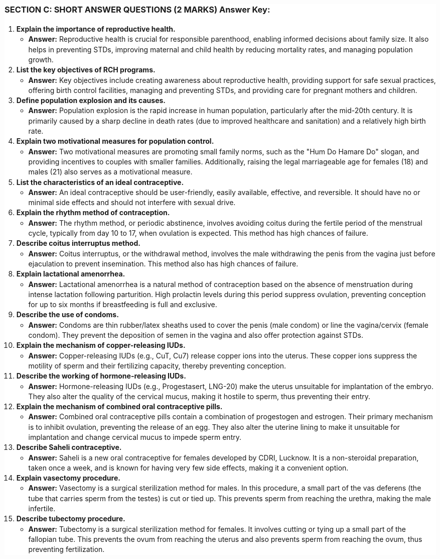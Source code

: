 ### SECTION C: SHORT ANSWER QUESTIONS (2 MARKS) Answer Key:

1.  **Explain the importance of reproductive health.**
    *   **Answer:** Reproductive health is crucial for responsible parenthood, enabling informed decisions about family size. It also helps in preventing STDs, improving maternal and child health by reducing mortality rates, and managing population growth.
2.  **List the key objectives of RCH programs.**
    *   **Answer:** Key objectives include creating awareness about reproductive health, providing support for safe sexual practices, offering birth control facilities, managing and preventing STDs, and providing care for pregnant mothers and children.
3.  **Define population explosion and its causes.**
    *   **Answer:** Population explosion is the rapid increase in human population, particularly after the mid-20th century. It is primarily caused by a sharp decline in death rates (due to improved healthcare and sanitation) and a relatively high birth rate.
4.  **Explain two motivational measures for population control.**
    *   **Answer:** Two motivational measures are promoting small family norms, such as the "Hum Do Hamare Do" slogan, and providing incentives to couples with smaller families. Additionally, raising the legal marriageable age for females (18) and males (21) also serves as a motivational measure.
5.  **List the characteristics of an ideal contraceptive.**
    *   **Answer:** An ideal contraceptive should be user-friendly, easily available, effective, and reversible. It should have no or minimal side effects and should not interfere with sexual drive.
6.  **Explain the rhythm method of contraception.**
    *   **Answer:** The rhythm method, or periodic abstinence, involves avoiding coitus during the fertile period of the menstrual cycle, typically from day 10 to 17, when ovulation is expected. This method has high chances of failure.
7.  **Describe coitus interruptus method.**
    *   **Answer:** Coitus interruptus, or the withdrawal method, involves the male withdrawing the penis from the vagina just before ejaculation to prevent insemination. This method also has high chances of failure.
8.  **Explain lactational amenorrhea.**
    *   **Answer:** Lactational amenorrhea is a natural method of contraception based on the absence of menstruation during intense lactation following parturition. High prolactin levels during this period suppress ovulation, preventing conception for up to six months if breastfeeding is full and exclusive.
9.  **Describe the use of condoms.**
    *   **Answer:** Condoms are thin rubber/latex sheaths used to cover the penis (male condom) or line the vagina/cervix (female condom). They prevent the deposition of semen in the vagina and also offer protection against STDs.
10. **Explain the mechanism of copper-releasing IUDs.**
    *   **Answer:** Copper-releasing IUDs (e.g., CuT, Cu7) release copper ions into the uterus. These copper ions suppress the motility of sperm and their fertilizing capacity, thereby preventing conception.
11. **Describe the working of hormone-releasing IUDs.**
    *   **Answer:** Hormone-releasing IUDs (e.g., Progestasert, LNG-20) make the uterus unsuitable for implantation of the embryo. They also alter the quality of the cervical mucus, making it hostile to sperm, thus preventing their entry.
12. **Explain the mechanism of combined oral contraceptive pills.**
    *   **Answer:** Combined oral contraceptive pills contain a combination of progestogen and estrogen. Their primary mechanism is to inhibit ovulation, preventing the release of an egg. They also alter the uterine lining to make it unsuitable for implantation and change cervical mucus to impede sperm entry.
13. **Describe Saheli contraceptive.**
    *   **Answer:** Saheli is a new oral contraceptive for females developed by CDRI, Lucknow. It is a non-steroidal preparation, taken once a week, and is known for having very few side effects, making it a convenient option.
14. **Explain vasectomy procedure.**
    *   **Answer:** Vasectomy is a surgical sterilization method for males. In this procedure, a small part of the vas deferens (the tube that carries sperm from the testes) is cut or tied up. This prevents sperm from reaching the urethra, making the male infertile.
15. **Describe tubectomy procedure.**
    *   **Answer:** Tubectomy is a surgical sterilization method for females. It involves cutting or tying up a small part of the fallopian tube. This prevents the ovum from reaching the uterus and also prevents sperm from reaching the ovum, thus preventing fertilization.